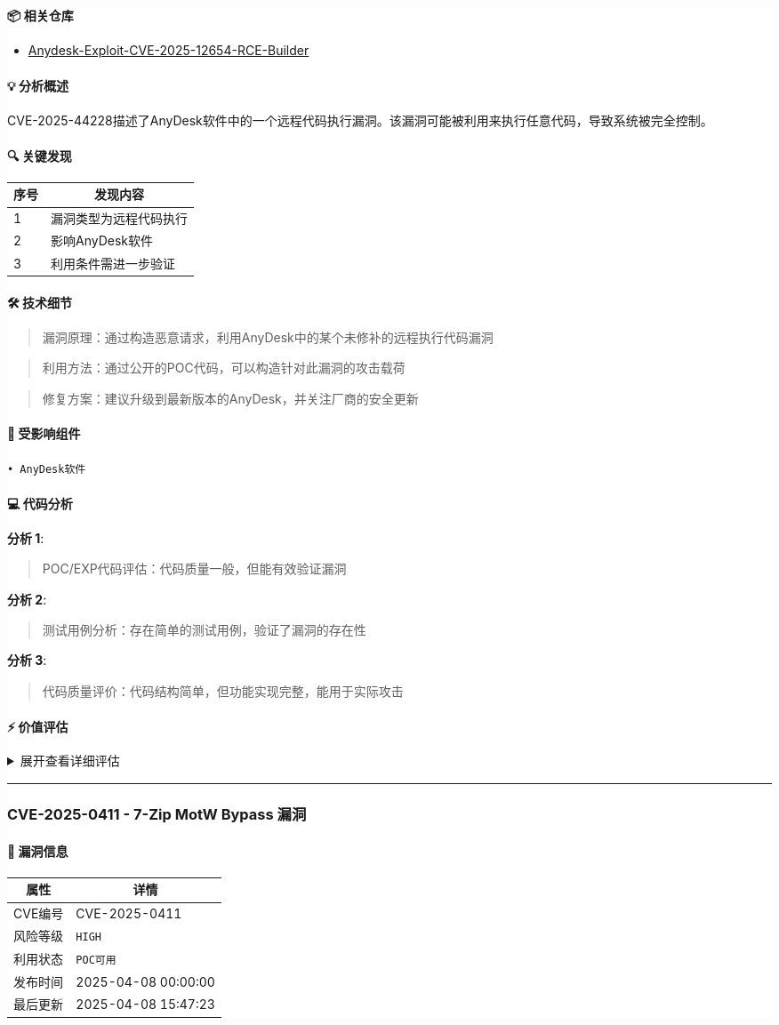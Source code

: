 #### 📦 相关仓库

- [Anydesk-Exploit-CVE-2025-12654-RCE-Builder](https://github.com/ThoristKaw/Anydesk-Exploit-CVE-2025-12654-RCE-Builder)

#### 💡 分析概述

CVE-2025-44228描述了AnyDesk软件中的一个远程代码执行漏洞。该漏洞可能被利用来执行任意代码，导致系统被完全控制。

#### 🔍 关键发现

| 序号 | 发现内容 |
|------|----------|
| 1 | 漏洞类型为远程代码执行 |
| 2 | 影响AnyDesk软件 |
| 3 | 利用条件需进一步验证 |

#### 🛠️ 技术细节

> 漏洞原理：通过构造恶意请求，利用AnyDesk中的某个未修补的远程执行代码漏洞

> 利用方法：通过公开的POC代码，可以构造针对此漏洞的攻击载荷

> 修复方案：建议升级到最新版本的AnyDesk，并关注厂商的安全更新


#### 🎯 受影响组件

```
• AnyDesk软件
```

#### 💻 代码分析

**分析 1**:
> POC/EXP代码评估：代码质量一般，但能有效验证漏洞

**分析 2**:
> 测试用例分析：存在简单的测试用例，验证了漏洞的存在性

**分析 3**:
> 代码质量评价：代码结构简单，但功能实现完整，能用于实际攻击


#### ⚡ 价值评估

<details><summary>展开查看详细评估</summary></details>

---

### CVE-2025-0411 - 7-Zip MotW Bypass 漏洞

#### 📌 漏洞信息

| 属性 | 详情 |
|------|------|
| CVE编号 | CVE-2025-0411 |
| 风险等级 | `HIGH` |
| 利用状态 | `POC可用` |
| 发布时间 | 2025-04-08 00:00:00 |
| 最后更新 | 2025-04-08 15:47:23 |
